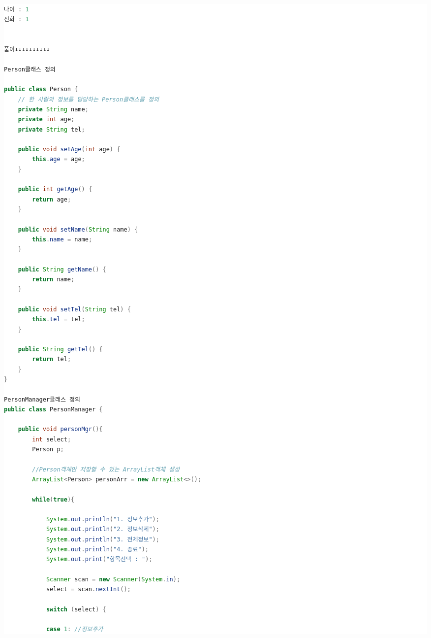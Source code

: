 ```java
나이 : 1
전화 : 1


풀이↓↓↓↓↓↓↓↓↓↓

Person클래스 정의

public class Person {
	// 한 사람의 정보를 담당하는 Person클래스를 정의
	private String name;
	private int age;
	private String tel;

	public void setAge(int age) {
		this.age = age;
	}

	public int getAge() {
		return age;
	}

	public void setName(String name) {
		this.name = name;
	}

	public String getName() {
		return name;
	}

	public void setTel(String tel) {
		this.tel = tel;
	}

	public String getTel() {
		return tel;
	}
}

PersonManager클래스 정의
public class PersonManager {

	public void personMgr(){
		int select;
		Person p;
		
		//Person객체만 저장할 수 있는 ArrayList객체 생성
		ArrayList<Person> personArr = new ArrayList<>();
		
		while(true){
			
			System.out.println("1. 정보추가");
			System.out.println("2. 정보삭제");
			System.out.println("3. 전체정보");
			System.out.println("4. 종료");
			System.out.print("항목선택 : ");

			Scanner scan = new Scanner(System.in);
			select = scan.nextInt();

			switch (select) {
			
			case 1: //정보추가
```